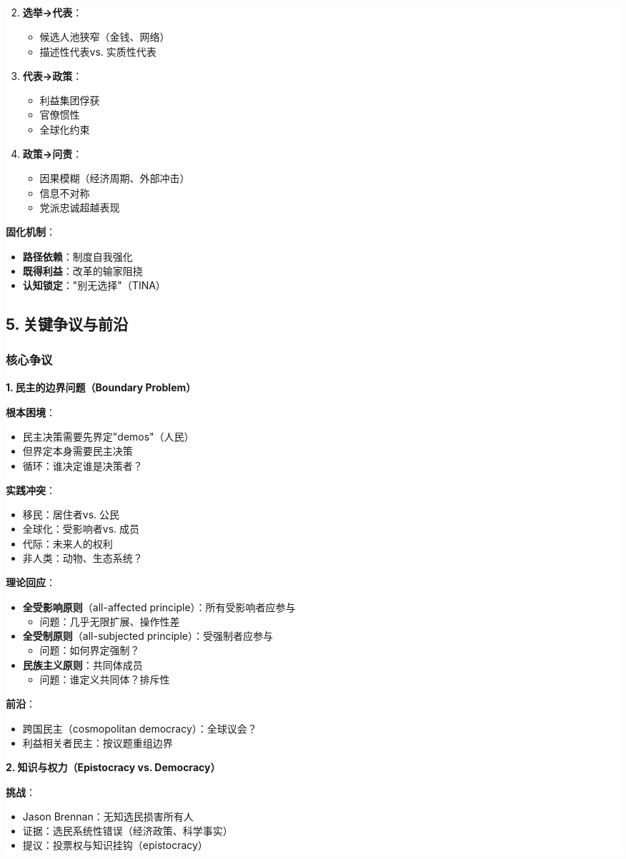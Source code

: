 2. **选举→代表**：
   - 候选人池狭窄（金钱、网络）
   - 描述性代表vs. 实质性代表

3. **代表→政策**：
   - 利益集团俘获
   - 官僚惯性
   - 全球化约束

4. **政策→问责**：
   - 因果模糊（经济周期、外部冲击）
   - 信息不对称
   - 党派忠诚超越表现

**固化机制**：
- **路径依赖**：制度自我强化
- **既得利益**：改革的输家阻挠
- **认知锁定**："别无选择"（TINA）

## 5. 关键争议与前沿

### 核心争议

**1. 民主的边界问题（Boundary Problem）**

**根本困境**：
- 民主决策需要先界定"demos"（人民）
- 但界定本身需要民主决策
- 循环：谁决定谁是决策者？

**实践冲突**：
- 移民：居住者vs. 公民
- 全球化：受影响者vs. 成员
- 代际：未来人的权利
- 非人类：动物、生态系统？

**理论回应**：
- **全受影响原则**（all-affected principle）：所有受影响者应参与
  - 问题：几乎无限扩展、操作性差
- **全受制原则**（all-subjected principle）：受强制者应参与
  - 问题：如何界定强制？
- **民族主义原则**：共同体成员
  - 问题：谁定义共同体？排斥性

**前沿**：
- 跨国民主（cosmopolitan democracy）：全球议会？
- 利益相关者民主：按议题重组边界

**2. 知识与权力（Epistocracy vs. Democracy）**

**挑战**：
- Jason Brennan：无知选民损害所有人
- 证据：选民系统性错误（经济政策、科学事实）
- 提议：投票权与知识挂钩（epistocracy）
